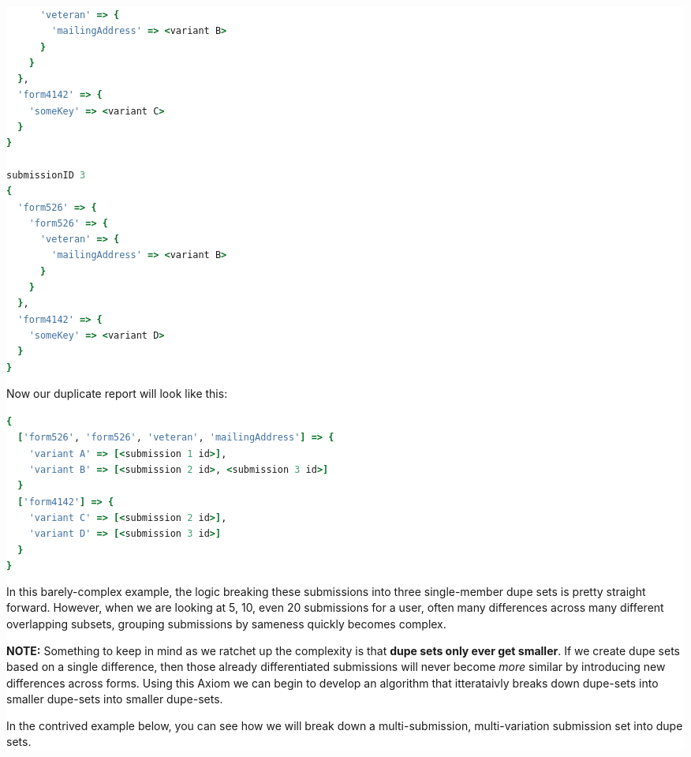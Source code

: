 ```ruby
      'veteran' => {
        'mailingAddress' => <variant B>
      }
    }
  },
  'form4142' => {
    'someKey' => <variant C>
  }
}

submissionID 3
{
  'form526' => {
    'form526' => {
      'veteran' => {
        'mailingAddress' => <variant B>
      }
    }
  },
  'form4142' => {
    'someKey' => <variant D>
  }
}
```

Now our duplicate report will look like this:

```ruby
{ 
  ['form526', 'form526', 'veteran', 'mailingAddress'] => {
    'variant A' => [<submission 1 id>],
    'variant B' => [<submission 2 id>, <submission 3 id>]
  }
  ['form4142'] => {
    'variant C' => [<submission 2 id>],
    'variant D' => [<submission 3 id>]
  }
}
```

In this barely-complex example, the logic breaking these submissions into three single-member dupe sets is pretty straight forward. However, when we are looking at 5, 10, even 20 submissions for a user, often many differences across many different overlapping subsets, grouping submissions by sameness quickly becomes complex. 

**NOTE:** Something to keep in mind as we ratchet up the complexity is that **dupe sets only ever get smaller**.  If we create dupe sets based on a single difference, then those already differentiated submissions will never become *more* similar by introducing new differences across forms. Using this Axiom we can begin to develop an algorithm that itterataivly breaks down dupe-sets into smaller dupe-sets into smaller dupe-sets.  

In the contrived example below, you can see how we will break down a multi-submission, multi-variation submission set into dupe sets.
